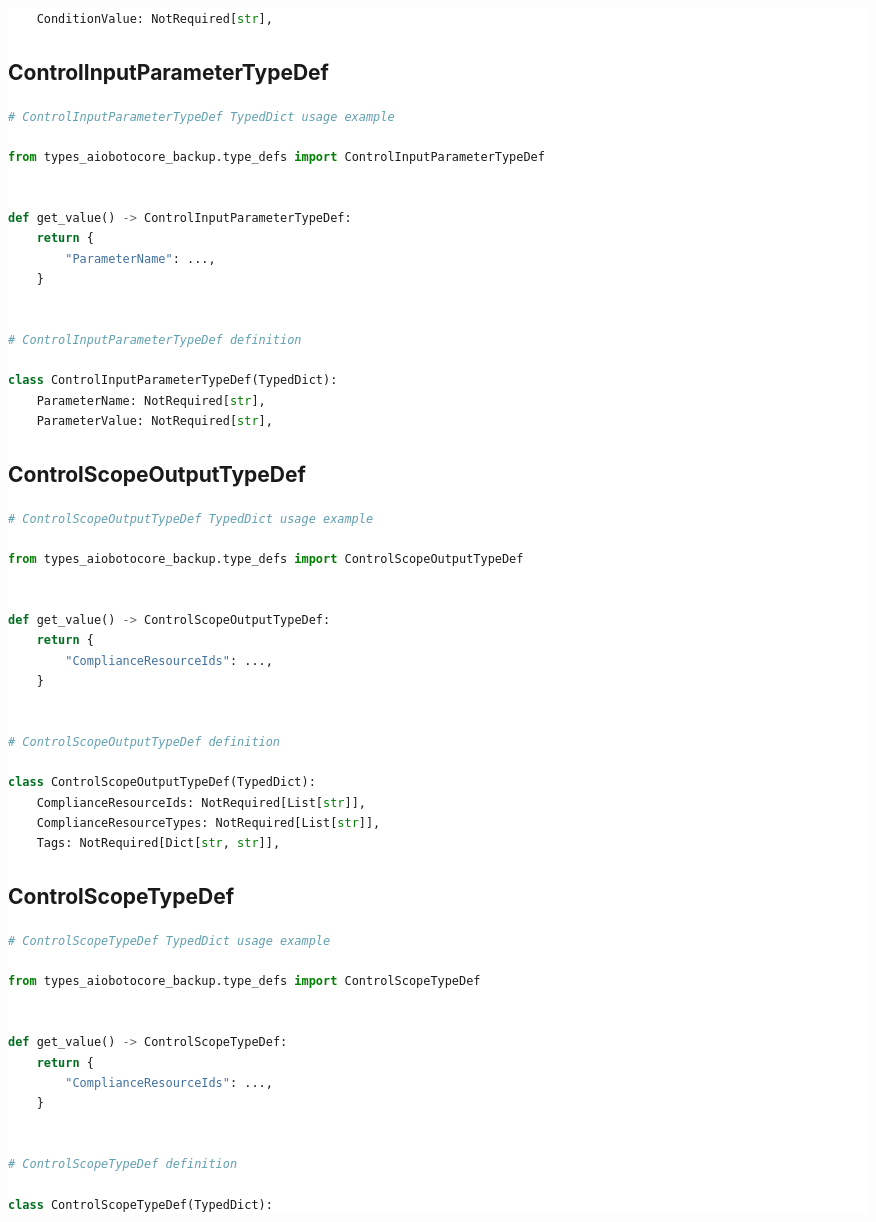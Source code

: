 ```python
    ConditionValue: NotRequired[str],
```

## ControlInputParameterTypeDef

```python
# ControlInputParameterTypeDef TypedDict usage example

from types_aiobotocore_backup.type_defs import ControlInputParameterTypeDef


def get_value() -> ControlInputParameterTypeDef:
    return {
        "ParameterName": ...,
    }


# ControlInputParameterTypeDef definition

class ControlInputParameterTypeDef(TypedDict):
    ParameterName: NotRequired[str],
    ParameterValue: NotRequired[str],
```

## ControlScopeOutputTypeDef

```python
# ControlScopeOutputTypeDef TypedDict usage example

from types_aiobotocore_backup.type_defs import ControlScopeOutputTypeDef


def get_value() -> ControlScopeOutputTypeDef:
    return {
        "ComplianceResourceIds": ...,
    }


# ControlScopeOutputTypeDef definition

class ControlScopeOutputTypeDef(TypedDict):
    ComplianceResourceIds: NotRequired[List[str]],
    ComplianceResourceTypes: NotRequired[List[str]],
    Tags: NotRequired[Dict[str, str]],
```

## ControlScopeTypeDef

```python
# ControlScopeTypeDef TypedDict usage example

from types_aiobotocore_backup.type_defs import ControlScopeTypeDef


def get_value() -> ControlScopeTypeDef:
    return {
        "ComplianceResourceIds": ...,
    }


# ControlScopeTypeDef definition

class ControlScopeTypeDef(TypedDict):
```